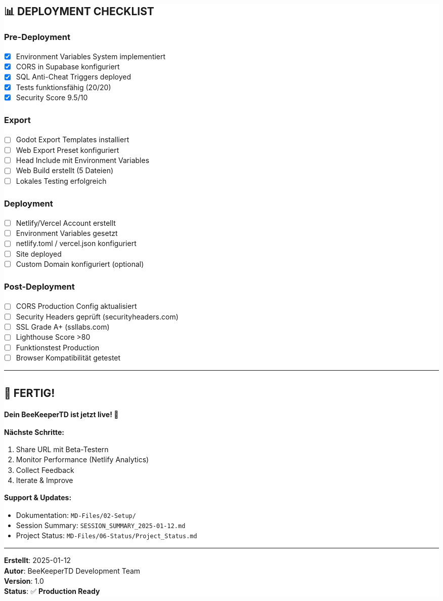 
## 📊 DEPLOYMENT CHECKLIST

### **Pre-Deployment**
- [x] Environment Variables System implementiert
- [x] CORS in Supabase konfiguriert
- [x] SQL Anti-Cheat Triggers deployed
- [x] Tests funktionsfähig (20/20)
- [x] Security Score 9.5/10

### **Export**
- [ ] Godot Export Templates installiert
- [ ] Web Export Preset konfiguriert
- [ ] Head Include mit Environment Variables
- [ ] Web Build erstellt (5 Dateien)
- [ ] Lokales Testing erfolgreich

### **Deployment**
- [ ] Netlify/Vercel Account erstellt
- [ ] Environment Variables gesetzt
- [ ] netlify.toml / vercel.json konfiguriert
- [ ] Site deployed
- [ ] Custom Domain konfiguriert (optional)

### **Post-Deployment**
- [ ] CORS Production Config aktualisiert
- [ ] Security Headers geprüft (securityheaders.com)
- [ ] SSL Grade A+ (ssllabs.com)
- [ ] Lighthouse Score >80
- [ ] Funktionstest Production
- [ ] Browser Kompatibilität getestet

---

## 🎉 FERTIG!

**Dein BeeKeeperTD ist jetzt live! 🚀**

**Nächste Schritte:**
1. Share URL mit Beta-Testern
2. Monitor Performance (Netlify Analytics)
3. Collect Feedback
4. Iterate & Improve

**Support & Updates:**
- Dokumentation: `MD-Files/02-Setup/`
- Session Summary: `SESSION_SUMMARY_2025-01-12.md`
- Project Status: `MD-Files/06-Status/Project_Status.md`

---

**Erstellt**: 2025-01-12  
**Autor**: BeeKeeperTD Development Team  
**Version**: 1.0  
**Status**: ✅ **Production Ready**
